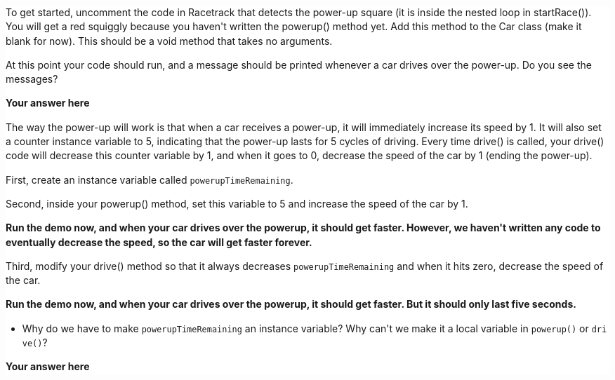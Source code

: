 To get started, uncomment the code in Racetrack that
detects the power-up square (it is inside the nested
loop in startRace()).  You will get a red squiggly
because you haven't written the powerup() method yet.
Add this method to the Car class (make it blank for now).
This should be a void method that takes no arguments.

At this point your code should run, and a message should
be printed whenever a car drives over the power-up.
Do you see the messages?

__Your answer here__

The way the power-up will work is that when a car receives
a power-up, it will immediately increase its speed by 1.
It will also set a counter instance variable to 5, 
indicating that the power-up lasts for 5 cycles of driving.
Every time drive() is called, your drive() code will
decrease this counter variable by 1, and when it goes
to 0, decrease the speed of the car by 1 (ending the
power-up).

First, create an instance variable called 
`powerupTimeRemaining`.  

Second, inside your powerup() method,
set this variable to 5 and increase the speed of the car
by 1.

**Run the demo now, and when your car drives over
the powerup, it should get faster.  However, we haven't
written any code to eventually decrease the speed, so
the car will get faster forever.**

Third, modify your drive() method so that it always
decreases `powerupTimeRemaining` and when it hits zero,
decrease the speed of the car.  

**Run the demo now, and when your car drives over
the powerup, it should get faster.  But it should
only last five seconds.**

- Why do we have to make `powerupTimeRemaining` an
instance variable?  Why can't we make it a local
variable in `powerup()` or `drive()`?

__Your answer here__